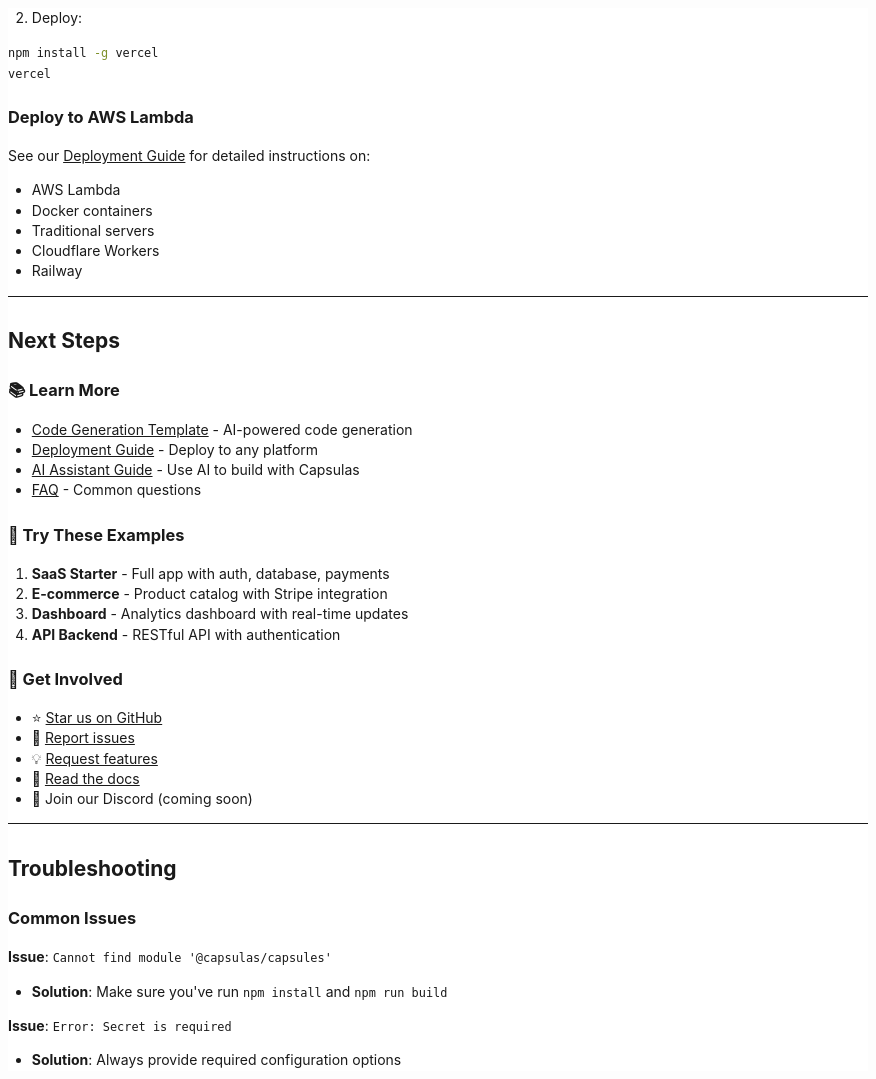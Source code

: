 2. Deploy:

```bash
npm install -g vercel
vercel
```

### Deploy to AWS Lambda

See our [Deployment Guide](./DEPLOYMENT_GUIDE.md) for detailed instructions on:
- AWS Lambda
- Docker containers
- Traditional servers
- Cloudflare Workers
- Railway

---

## Next Steps

### 📚 Learn More

- [Code Generation Template](./CODE_GENERATION_TEMPLATE.md) - AI-powered code generation
- [Deployment Guide](./DEPLOYMENT_GUIDE.md) - Deploy to any platform
- [AI Assistant Guide](./AI_ASSISTANT_GUIDE.md) - Use AI to build with Capsulas
- [FAQ](./FAQ.md) - Common questions

### 🎯 Try These Examples

1. **SaaS Starter** - Full app with auth, database, payments
2. **E-commerce** - Product catalog with Stripe integration
3. **Dashboard** - Analytics dashboard with real-time updates
4. **API Backend** - RESTful API with authentication

### 🤝 Get Involved

- ⭐ [Star us on GitHub](https://github.com/hublabdev/capsulas-framework)
- 🐛 [Report issues](https://github.com/hublabdev/capsulas-framework/issues)
- 💡 [Request features](https://github.com/hublabdev/capsulas-framework/issues/new)
- 📖 [Read the docs](https://github.com/hublabdev/capsulas-framework/tree/master/docs)
- 💬 Join our Discord (coming soon)

---

## Troubleshooting

### Common Issues

**Issue**: `Cannot find module '@capsulas/capsules'`
- **Solution**: Make sure you've run `npm install` and `npm run build`

**Issue**: `Error: Secret is required`
- **Solution**: Always provide required configuration options
